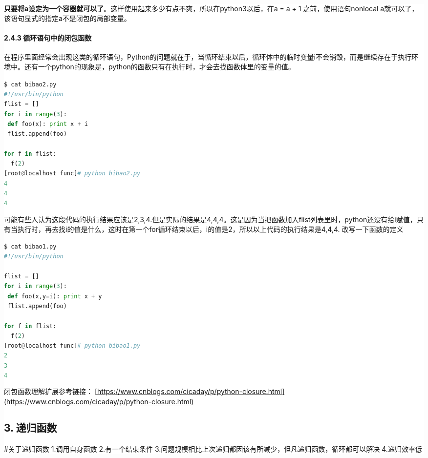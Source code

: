 **只要将a设定为一个容器就可以了**。这样使用起来多少有点不爽，所以在python3以后，在a = a + 1 之前，使用语句nonlocal a就可以了，该语句显式的指定a不是闭包的局部变量。

#### 2.4.3 循环语句中的闭包函数
在程序里面经常会出现这类的循环语句，Python的问题就在于，当循环结束以后，循环体中的临时变量i不会销毁，而是继续存在于执行环境中。还有一个python的现象是，python的函数只有在执行时，才会去找函数体里的变量的值。

```python
$ cat bibao2.py
#!/usr/bin/python
flist = []
for i in range(3): 
 def foo(x): print x + i 
 flist.append(foo) 

for f in flist:
  f(2)
[root@localhost func]# python bibao2.py
4
4
4
```

可能有些人认为这段代码的执行结果应该是2,3,4.但是实际的结果是4,4,4。这是因为当把函数加入flist列表里时，python还没有给i赋值，只有当执行时，再去找i的值是什么，这时在第一个for循环结束以后，i的值是2，所以以上代码的执行结果是4,4,4.
改写一下函数的定义

```python
$ cat bibao1.py
#!/usr/bin/python

flist = []
for i in range(3): 
 def foo(x,y=i): print x + y 
 flist.append(foo) 

for f in flist:
  f(2)
[root@localhost func]# python bibao1.py
2
3
4
```
闭包函数理解扩展参考链接：
[https://www.cnblogs.com/cicaday/p/python-closure.html](https://www.cnblogs.com/cicaday/p/python-closure.html)

## 3. 递归函数
#关于递归函数
1.调用自身函数
2.有一个结束条件
3.问题规模相比上次递归都因该有所减少，但凡递归函数，循环都可以解决
4.递归效率低
